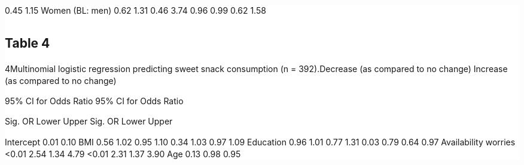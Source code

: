 0.45 
1.15 
Women (BL: men) 
0.62 
1.31 
0.46 
3.74 
0.96 
0.99 
0.62 
1.58 



## Table 4
4Multinomial logistic regression predicting sweet snack consumption (n = 392).Decrease (as compared to no change) 
Increase (as compared to no change) 

95% CI for Odds Ratio 
95% CI for Odds Ratio 

Sig. 
OR 
Lower 
Upper 
Sig. 
OR 
Lower 
Upper 

Intercept 
0.01 
0.10 
BMI 
0.56 
1.02 
0.95 
1.10 
0.34 
1.03 
0.97 
1.09 
Education 
0.96 
1.01 
0.77 
1.31 
0.03 
0.79 
0.64 
0.97 
Availability worries 
<0.01 
2.54 
1.34 
4.79 
<0.01 
2.31 
1.37 
3.90 
Age 
0.13 
0.98 
0.95 